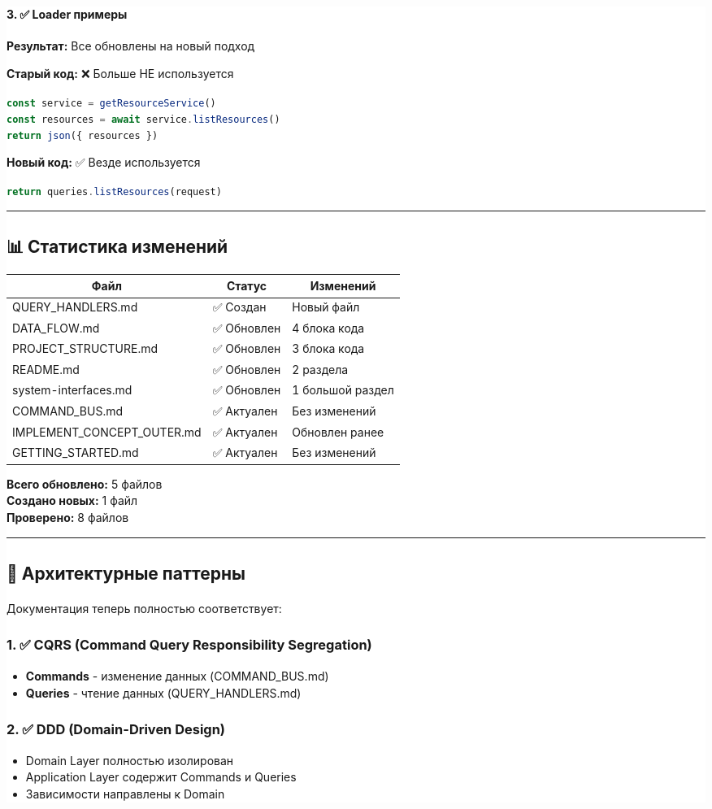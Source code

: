 #### 3. ✅ Loader примеры
**Результат:** Все обновлены на новый подход

**Старый код:** ❌ Больше НЕ используется
```typescript
const service = getResourceService()
const resources = await service.listResources()
return json({ resources })
```

**Новый код:** ✅ Везде используется
```typescript
return queries.listResources(request)
```

---

## 📊 Статистика изменений

| Файл | Статус | Изменений |
|------|--------|-----------|
| QUERY_HANDLERS.md | ✅ Создан | Новый файл |
| DATA_FLOW.md | ✅ Обновлен | 4 блока кода |
| PROJECT_STRUCTURE.md | ✅ Обновлен | 3 блока кода |
| README.md | ✅ Обновлен | 2 раздела |
| system-interfaces.md | ✅ Обновлен | 1 большой раздел |
| COMMAND_BUS.md | ✅ Актуален | Без изменений |
| IMPLEMENT_CONCEPT_OUTER.md | ✅ Актуален | Обновлен ранее |
| GETTING_STARTED.md | ✅ Актуален | Без изменений |

**Всего обновлено:** 5 файлов  
**Создано новых:** 1 файл  
**Проверено:** 8 файлов

---

## 🎯 Архитектурные паттерны

Документация теперь полностью соответствует:

### 1. ✅ CQRS (Command Query Responsibility Segregation)
- **Commands** - изменение данных (COMMAND_BUS.md)
- **Queries** - чтение данных (QUERY_HANDLERS.md)

### 2. ✅ DDD (Domain-Driven Design)
- Domain Layer полностью изолирован
- Application Layer содержит Commands и Queries
- Зависимости направлены к Domain
